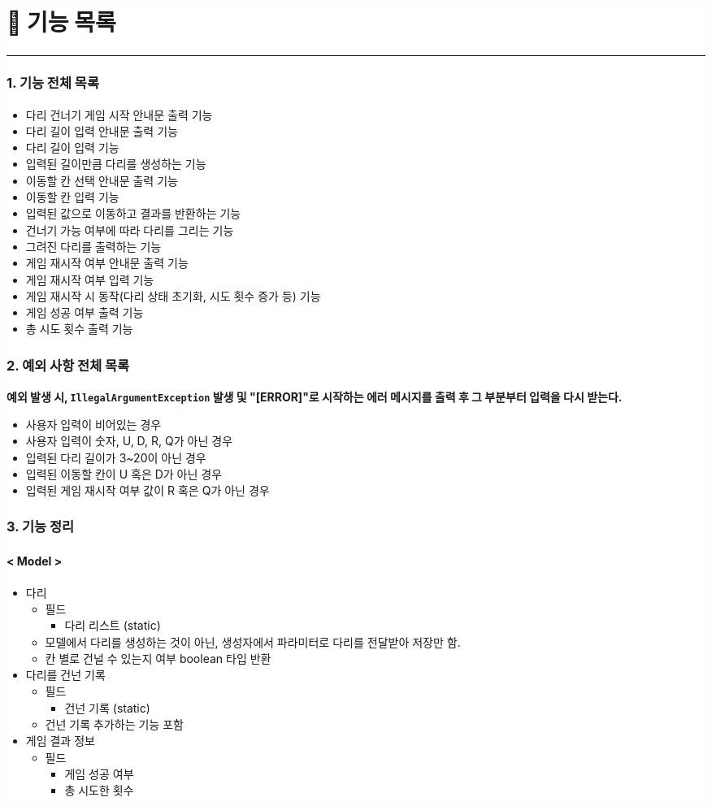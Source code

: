 # 📄 기능 목록

---

### 1. 기능 전체 목록

- 다리 건너기 게임 시작 안내문 출력 기능
- 다리 길이 입력 안내문 출력 기능
- 다리 길이 입력 기능
- 입력된 길이만큼 다리를 생성하는 기능
- 이동할 칸 선택 안내문 출력 기능
- 이동할 칸 입력 기능
- 입력된 값으로 이동하고 결과를 반환하는 기능
- 건너기 가능 여부에 따라 다리를 그리는 기능
- 그려진 다리를 출력하는 기능
- 게임 재시작 여부 안내문 출력 기능
- 게임 재시작 여부 입력 기능
- 게임 재시작 시 동작(다리 상태 초기화, 시도 횟수 증가 등) 기능
- 게임 성공 여부 출력 기능
- 총 시도 횟수 출력 기능



### 2. 예외 사항 전체 목록

**예외 발생 시, `IllegalArgumentException` 발생 및 "[ERROR]"로 시작하는 에러 메시지를 출력 후 그 부분부터 입력을 다시 받는다.**

- 사용자 입력이 비어있는 경우
- 사용자 입력이 숫자, U, D, R, Q가 아닌 경우
- 입력된 다리 길이가 3~20이 아닌 경우
- 입력된 이동할 칸이 U 혹은 D가 아닌 경우
- 입력된 게임 재시작 여부 값이 R 혹은 Q가 아닌 경우



### 3. 기능 정리

#### < Model >

- 다리
  - 필드
    - 다리 리스트 (static)
  - 모델에서 다리를 생성하는 것이 아닌, 생성자에서 파라미터로 다리를 전달받아 저장만 함.
  - 칸 별로 건널 수 있는지 여부 boolean 타입 반환
- 다리를 건넌 기록
  - 필드
    - 건넌 기록 (static)
  - 건넌 기록 추가하는 기능 포함
- 게임 결과 정보
  - 필드
    - 게임 성공 여부
    - 총 시도한 횟수
